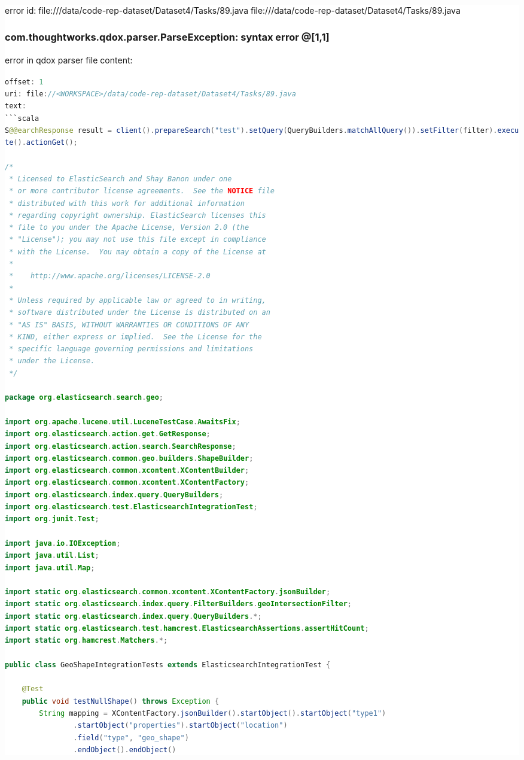 error id: file://<WORKSPACE>/data/code-rep-dataset/Dataset4/Tasks/89.java
file://<WORKSPACE>/data/code-rep-dataset/Dataset4/Tasks/89.java
### com.thoughtworks.qdox.parser.ParseException: syntax error @[1,1]

error in qdox parser
file content:
```java
offset: 1
uri: file://<WORKSPACE>/data/code-rep-dataset/Dataset4/Tasks/89.java
text:
```scala
S@@earchResponse result = client().prepareSearch("test").setQuery(QueryBuilders.matchAllQuery()).setFilter(filter).execute().actionGet();

/*
 * Licensed to ElasticSearch and Shay Banon under one
 * or more contributor license agreements.  See the NOTICE file
 * distributed with this work for additional information
 * regarding copyright ownership. ElasticSearch licenses this
 * file to you under the Apache License, Version 2.0 (the
 * "License"); you may not use this file except in compliance
 * with the License.  You may obtain a copy of the License at
 *
 *    http://www.apache.org/licenses/LICENSE-2.0
 *
 * Unless required by applicable law or agreed to in writing,
 * software distributed under the License is distributed on an
 * "AS IS" BASIS, WITHOUT WARRANTIES OR CONDITIONS OF ANY
 * KIND, either express or implied.  See the License for the
 * specific language governing permissions and limitations
 * under the License.
 */

package org.elasticsearch.search.geo;

import org.apache.lucene.util.LuceneTestCase.AwaitsFix;
import org.elasticsearch.action.get.GetResponse;
import org.elasticsearch.action.search.SearchResponse;
import org.elasticsearch.common.geo.builders.ShapeBuilder;
import org.elasticsearch.common.xcontent.XContentBuilder;
import org.elasticsearch.common.xcontent.XContentFactory;
import org.elasticsearch.index.query.QueryBuilders;
import org.elasticsearch.test.ElasticsearchIntegrationTest;
import org.junit.Test;

import java.io.IOException;
import java.util.List;
import java.util.Map;

import static org.elasticsearch.common.xcontent.XContentFactory.jsonBuilder;
import static org.elasticsearch.index.query.FilterBuilders.geoIntersectionFilter;
import static org.elasticsearch.index.query.QueryBuilders.*;
import static org.elasticsearch.test.hamcrest.ElasticsearchAssertions.assertHitCount;
import static org.hamcrest.Matchers.*;

public class GeoShapeIntegrationTests extends ElasticsearchIntegrationTest {

    @Test
    public void testNullShape() throws Exception {
        String mapping = XContentFactory.jsonBuilder().startObject().startObject("type1")
                .startObject("properties").startObject("location")
                .field("type", "geo_shape")
                .endObject().endObject()
```